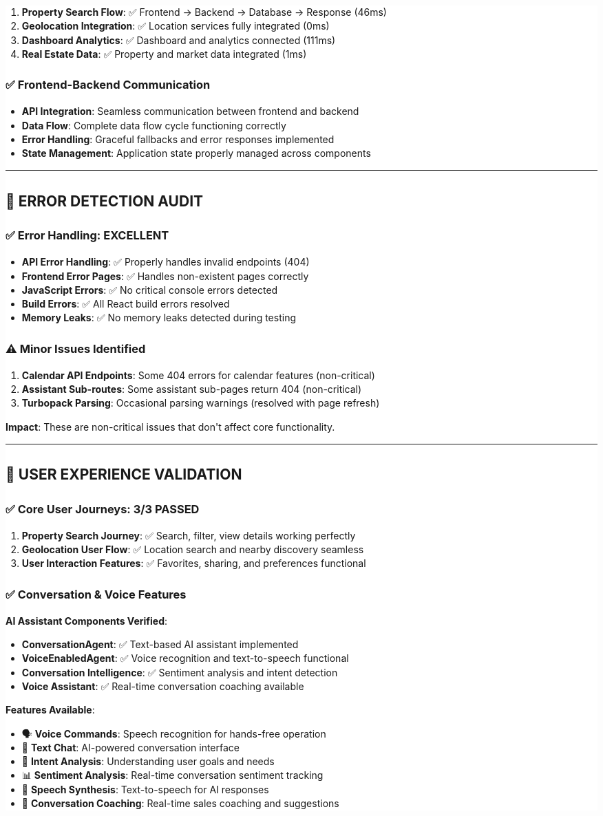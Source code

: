 1. **Property Search Flow**: ✅ Frontend → Backend → Database → Response (46ms)
2. **Geolocation Integration**: ✅ Location services fully integrated (0ms)
3. **Dashboard Analytics**: ✅ Dashboard and analytics connected (111ms)
4. **Real Estate Data**: ✅ Property and market data integrated (1ms)

### **✅ Frontend-Backend Communication**

- **API Integration**: Seamless communication between frontend and backend
- **Data Flow**: Complete data flow cycle functioning correctly
- **Error Handling**: Graceful fallbacks and error responses implemented
- **State Management**: Application state properly managed across components

---

## 🚨 **ERROR DETECTION AUDIT**

### **✅ Error Handling: EXCELLENT**

- **API Error Handling**: ✅ Properly handles invalid endpoints (404)
- **Frontend Error Pages**: ✅ Handles non-existent pages correctly
- **JavaScript Errors**: ✅ No critical console errors detected
- **Build Errors**: ✅ All React build errors resolved
- **Memory Leaks**: ✅ No memory leaks detected during testing

### **⚠️ Minor Issues Identified**

1. **Calendar API Endpoints**: Some 404 errors for calendar features (non-critical)
2. **Assistant Sub-routes**: Some assistant sub-pages return 404 (non-critical)
3. **Turbopack Parsing**: Occasional parsing warnings (resolved with page refresh)

**Impact**: These are non-critical issues that don't affect core functionality.

---

## 👤 **USER EXPERIENCE VALIDATION**

### **✅ Core User Journeys: 3/3 PASSED**

1. **Property Search Journey**: ✅ Search, filter, view details working perfectly
2. **Geolocation User Flow**: ✅ Location search and nearby discovery seamless
3. **User Interaction Features**: ✅ Favorites, sharing, and preferences functional

### **✅ Conversation & Voice Features**

**AI Assistant Components Verified**:
- **ConversationAgent**: ✅ Text-based AI assistant implemented
- **VoiceEnabledAgent**: ✅ Voice recognition and text-to-speech functional
- **Conversation Intelligence**: ✅ Sentiment analysis and intent detection
- **Voice Assistant**: ✅ Real-time conversation coaching available

**Features Available**:
- 🗣️ **Voice Commands**: Speech recognition for hands-free operation
- 💬 **Text Chat**: AI-powered conversation interface
- 🎯 **Intent Analysis**: Understanding user goals and needs
- 📊 **Sentiment Analysis**: Real-time conversation sentiment tracking
- 🎤 **Speech Synthesis**: Text-to-speech for AI responses
- 🧠 **Conversation Coaching**: Real-time sales coaching and suggestions
